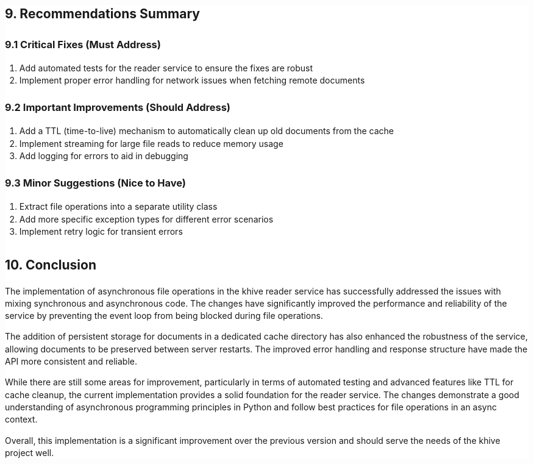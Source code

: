 ## 9. Recommendations Summary

### 9.1 Critical Fixes (Must Address)

1. Add automated tests for the reader service to ensure the fixes are robust
2. Implement proper error handling for network issues when fetching remote
   documents

### 9.2 Important Improvements (Should Address)

1. Add a TTL (time-to-live) mechanism to automatically clean up old documents
   from the cache
2. Implement streaming for large file reads to reduce memory usage
3. Add logging for errors to aid in debugging

### 9.3 Minor Suggestions (Nice to Have)

1. Extract file operations into a separate utility class
2. Add more specific exception types for different error scenarios
3. Implement retry logic for transient errors

## 10. Conclusion

The implementation of asynchronous file operations in the khive reader service
has successfully addressed the issues with mixing synchronous and asynchronous
code. The changes have significantly improved the performance and reliability of
the service by preventing the event loop from being blocked during file
operations.

The addition of persistent storage for documents in a dedicated cache directory
has also enhanced the robustness of the service, allowing documents to be
preserved between server restarts. The improved error handling and response
structure have made the API more consistent and reliable.

While there are still some areas for improvement, particularly in terms of
automated testing and advanced features like TTL for cache cleanup, the current
implementation provides a solid foundation for the reader service. The changes
demonstrate a good understanding of asynchronous programming principles in
Python and follow best practices for file operations in an async context.

Overall, this implementation is a significant improvement over the previous
version and should serve the needs of the khive project well.
